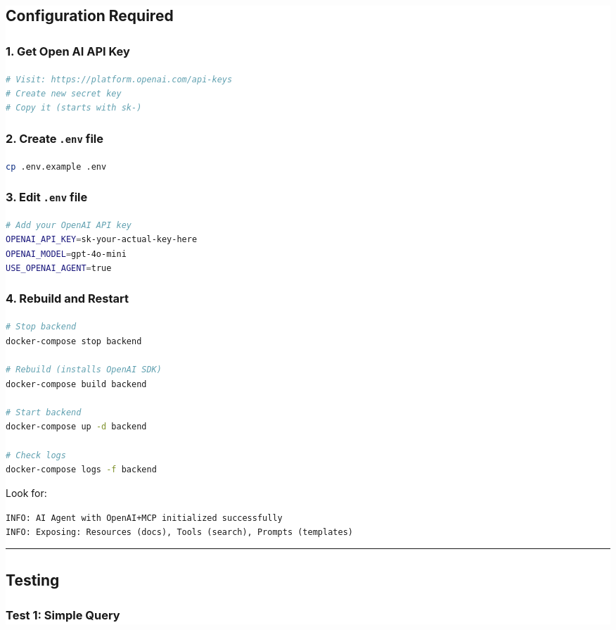 ## Configuration Required

### 1. Get Open AI API Key

```bash
# Visit: https://platform.openai.com/api-keys
# Create new secret key
# Copy it (starts with sk-)
```

### 2. Create `.env` file

```bash
cp .env.example .env
```

### 3. Edit `.env` file

```bash
# Add your OpenAI API key
OPENAI_API_KEY=sk-your-actual-key-here
OPENAI_MODEL=gpt-4o-mini
USE_OPENAI_AGENT=true
```

### 4. Rebuild and Restart

```bash
# Stop backend
docker-compose stop backend

# Rebuild (installs OpenAI SDK)
docker-compose build backend

# Start backend
docker-compose up -d backend

# Check logs
docker-compose logs -f backend
```

Look for:
```
INFO: AI Agent with OpenAI+MCP initialized successfully
INFO: Exposing: Resources (docs), Tools (search), Prompts (templates)
```

---

## Testing

### Test 1: Simple Query
